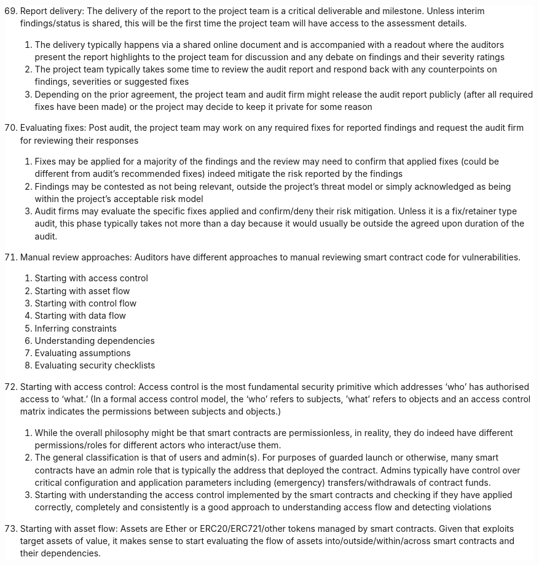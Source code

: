 69. Report delivery: The delivery of the report to the project team is a critical deliverable and milestone. Unless interim findings/status is shared, this will be the first time the project team will have access to the assessment details.

    1. The delivery typically happens via a shared online document and is accompanied with a readout where the auditors present the report highlights to the project team for discussion and any debate on findings and their severity ratings
    2. The project team typically takes some time to review the audit report and respond back with any counterpoints on findings, severities or suggested fixes
    3. Depending on the prior agreement, the project team and audit firm might release the audit report publicly (after all required fixes have been made) or the project may decide to keep it private for some reason

70. Evaluating fixes: Post audit, the project team may work on any required fixes for reported findings and request the audit firm for reviewing their responses

    1. Fixes may be applied for a majority of the findings and the review may need to confirm that applied fixes (could be different from audit’s recommended fixes) indeed mitigate the risk reported by the findings
    2. Findings may be contested as not being relevant, outside the project’s threat model or simply acknowledged as being within the project’s acceptable risk model
    3. Audit firms may evaluate the specific fixes applied and confirm/deny their risk mitigation. Unless it is a fix/retainer type audit, this phase typically takes not more than a day because it would usually be outside the agreed upon duration of the audit.

71. Manual review approaches: Auditors have different approaches to manual reviewing smart contract code for vulnerabilities.

    1. Starting with access control
    2. Starting with asset flow
    3. Starting with control flow
    4. Starting with data flow
    5. Inferring constraints
    6. Understanding dependencies
    7. Evaluating assumptions
    8. Evaluating security checklists

72. Starting with access control: Access control is the most fundamental security primitive which addresses ‘who’ has authorised access to ‘what.’ (In a formal access control model, the ‘who’ refers to subjects, ’what’ refers to objects and an access control matrix indicates the permissions between subjects and objects.)

    1. While the overall philosophy might be that smart contracts are permissionless, in reality, they do indeed have different permissions/roles for different actors who interact/use them.
    2. The general classification is that of users and admin(s). For purposes of guarded launch or otherwise, many smart contracts have an admin role that is typically the address that deployed the contract. Admins typically have control over critical configuration and application parameters including (emergency) transfers/withdrawals of contract funds.
    3. Starting with understanding the access control implemented by the smart contracts and checking if they have applied correctly, completely and consistently is a good approach to understanding access flow and detecting violations

73. Starting with asset flow: Assets are Ether or ERC20/ERC721/other tokens managed by smart contracts. Given that exploits target assets of value, it makes sense to start evaluating the flow of assets into/outside/within/across smart contracts and their dependencies.
